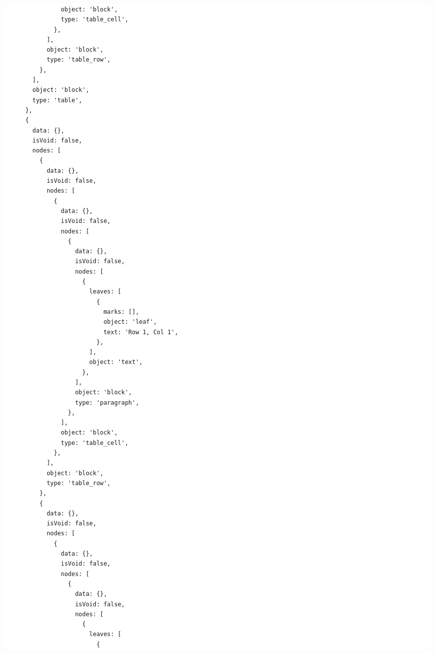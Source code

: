                     object: 'block',
                    type: 'table_cell',
                  },
                ],
                object: 'block',
                type: 'table_row',
              },
            ],
            object: 'block',
            type: 'table',
          },
          {
            data: {},
            isVoid: false,
            nodes: [
              {
                data: {},
                isVoid: false,
                nodes: [
                  {
                    data: {},
                    isVoid: false,
                    nodes: [
                      {
                        data: {},
                        isVoid: false,
                        nodes: [
                          {
                            leaves: [
                              {
                                marks: [],
                                object: 'leaf',
                                text: 'Row 1, Col 1',
                              },
                            ],
                            object: 'text',
                          },
                        ],
                        object: 'block',
                        type: 'paragraph',
                      },
                    ],
                    object: 'block',
                    type: 'table_cell',
                  },
                ],
                object: 'block',
                type: 'table_row',
              },
              {
                data: {},
                isVoid: false,
                nodes: [
                  {
                    data: {},
                    isVoid: false,
                    nodes: [
                      {
                        data: {},
                        isVoid: false,
                        nodes: [
                          {
                            leaves: [
                              {